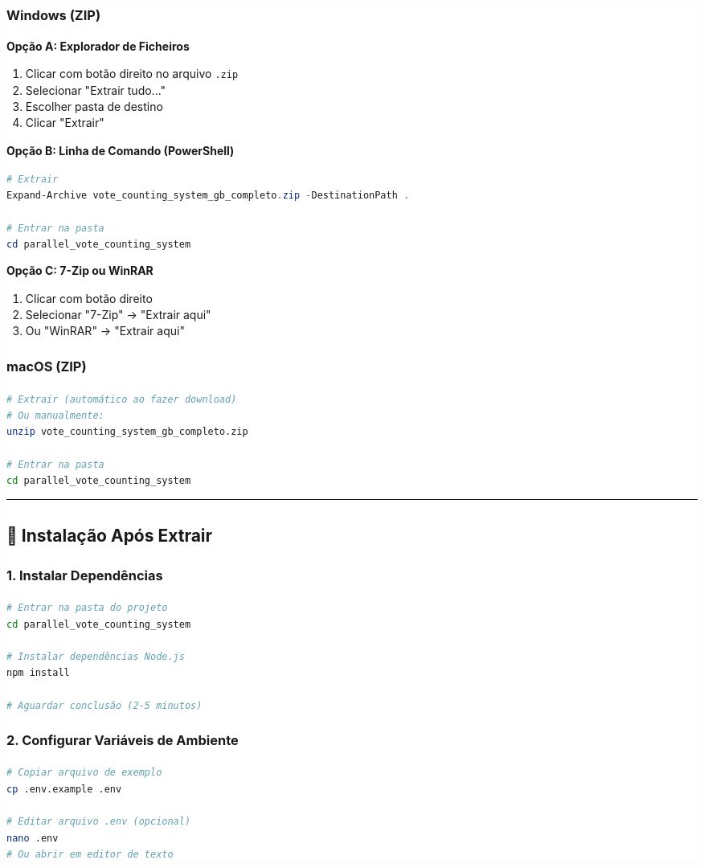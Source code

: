 ### Windows (ZIP)

**Opção A: Explorador de Ficheiros**
1. Clicar com botão direito no arquivo `.zip`
2. Selecionar "Extrair tudo..."
3. Escolher pasta de destino
4. Clicar "Extrair"

**Opção B: Linha de Comando (PowerShell)**
```powershell
# Extrair
Expand-Archive vote_counting_system_gb_completo.zip -DestinationPath .

# Entrar na pasta
cd parallel_vote_counting_system
```

**Opção C: 7-Zip ou WinRAR**
1. Clicar com botão direito
2. Selecionar "7-Zip" → "Extrair aqui"
3. Ou "WinRAR" → "Extrair aqui"

### macOS (ZIP)

```bash
# Extrair (automático ao fazer download)
# Ou manualmente:
unzip vote_counting_system_gb_completo.zip

# Entrar na pasta
cd parallel_vote_counting_system
```

---

## 🚀 Instalação Após Extrair

### 1. Instalar Dependências

```bash
# Entrar na pasta do projeto
cd parallel_vote_counting_system

# Instalar dependências Node.js
npm install

# Aguardar conclusão (2-5 minutos)
```

### 2. Configurar Variáveis de Ambiente

```bash
# Copiar arquivo de exemplo
cp .env.example .env

# Editar arquivo .env (opcional)
nano .env
# Ou abrir em editor de texto
```
